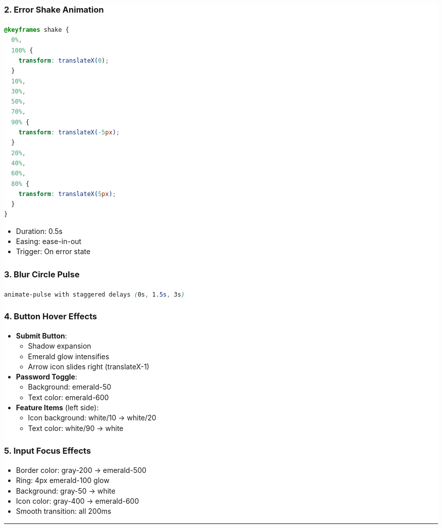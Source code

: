 ### 2. **Error Shake Animation**

```css
@keyframes shake {
  0%,
  100% {
    transform: translateX(0);
  }
  10%,
  30%,
  50%,
  70%,
  90% {
    transform: translateX(-5px);
  }
  20%,
  40%,
  60%,
  80% {
    transform: translateX(5px);
  }
}
```

- Duration: 0.5s
- Easing: ease-in-out
- Trigger: On error state

### 3. **Blur Circle Pulse**

```css
animate-pulse with staggered delays (0s, 1.5s, 3s)
```

### 4. **Button Hover Effects**

- **Submit Button**:
  - Shadow expansion
  - Emerald glow intensifies
  - Arrow icon slides right (translateX-1)
- **Password Toggle**:
  - Background: emerald-50
  - Text color: emerald-600
- **Feature Items** (left side):
  - Icon background: white/10 → white/20
  - Text color: white/90 → white

### 5. **Input Focus Effects**

- Border color: gray-200 → emerald-500
- Ring: 4px emerald-100 glow
- Background: gray-50 → white
- Icon color: gray-400 → emerald-600
- Smooth transition: all 200ms

---
